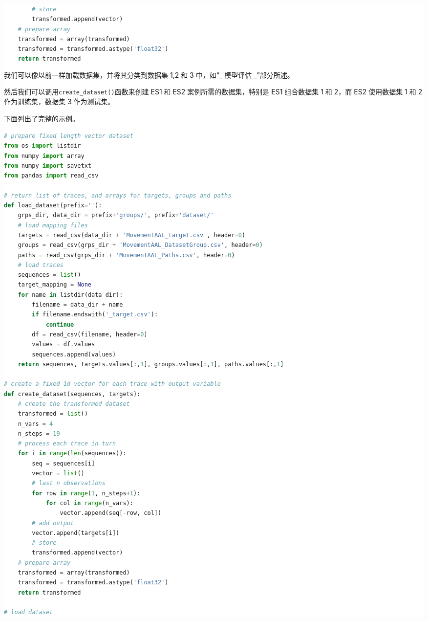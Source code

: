 ```py
		# store
		transformed.append(vector)
	# prepare array
	transformed = array(transformed)
	transformed = transformed.astype('float32')
	return transformed
```

我们可以像以前一样加载数据集，并将其分类到数据集 1,2 和 3 中，如“_ 模型评估 _”部分所述。

然后我们可以调用`create_dataset()`函数来创建 ES1 和 ES2 案例所需的数据集，特别是 ES1 组合数据集 1 和 2，而 ES2 使用数据集 1 和 2 作为训练集，数据集 3 作为测试集。

下面列出了完整的示例。

```py
# prepare fixed length vector dataset
from os import listdir
from numpy import array
from numpy import savetxt
from pandas import read_csv

# return list of traces, and arrays for targets, groups and paths
def load_dataset(prefix=''):
	grps_dir, data_dir = prefix+'groups/', prefix+'dataset/'
	# load mapping files
	targets = read_csv(data_dir + 'MovementAAL_target.csv', header=0)
	groups = read_csv(grps_dir + 'MovementAAL_DatasetGroup.csv', header=0)
	paths = read_csv(grps_dir + 'MovementAAL_Paths.csv', header=0)
	# load traces
	sequences = list()
	target_mapping = None
	for name in listdir(data_dir):
		filename = data_dir + name
		if filename.endswith('_target.csv'):
			continue
		df = read_csv(filename, header=0)
		values = df.values
		sequences.append(values)
	return sequences, targets.values[:,1], groups.values[:,1], paths.values[:,1]

# create a fixed 1d vector for each trace with output variable
def create_dataset(sequences, targets):
	# create the transformed dataset
	transformed = list()
	n_vars = 4
	n_steps = 19
	# process each trace in turn
	for i in range(len(sequences)):
		seq = sequences[i]
		vector = list()
		# last n observations
		for row in range(1, n_steps+1):
			for col in range(n_vars):
				vector.append(seq[-row, col])
		# add output
		vector.append(targets[i])
		# store
		transformed.append(vector)
	# prepare array
	transformed = array(transformed)
	transformed = transformed.astype('float32')
	return transformed

# load dataset
```